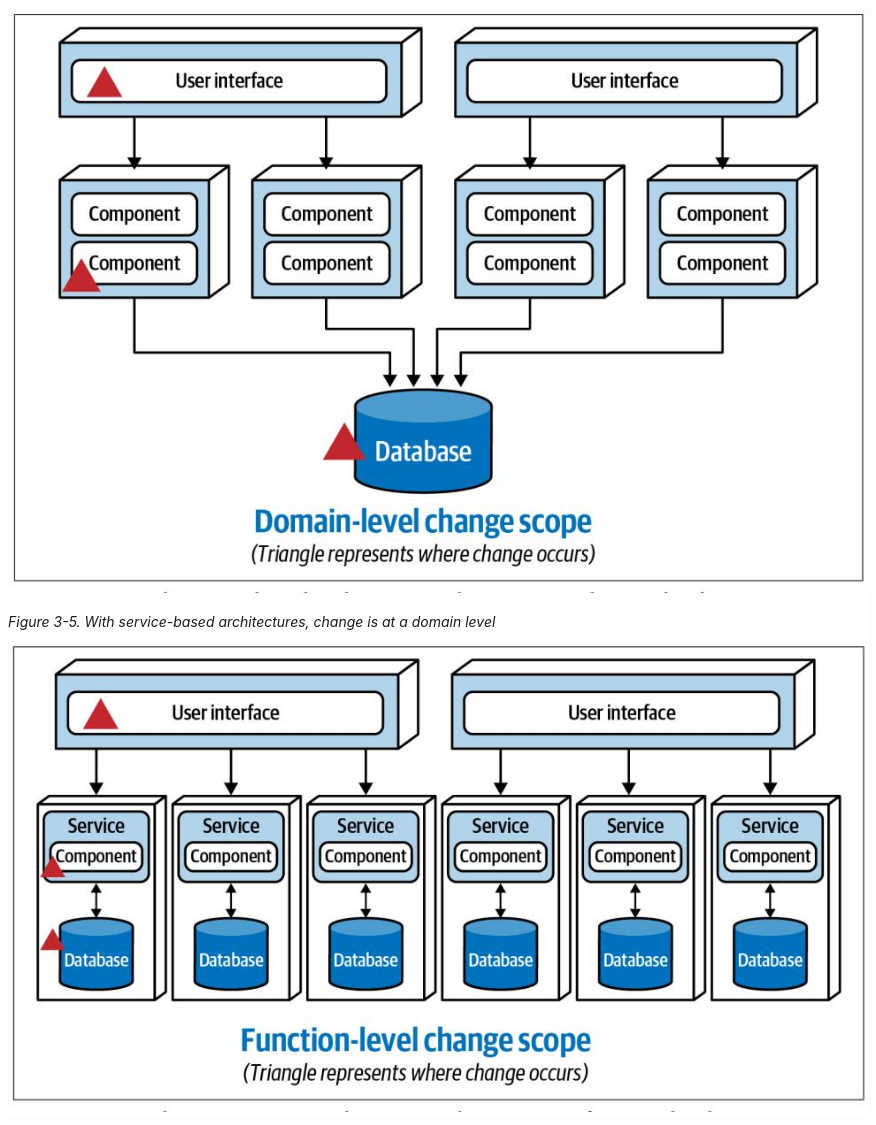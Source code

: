 ![](_page_70_Figure_1.jpeg)

*Figure 3-5. With service-based architectures, change is at a domain level*

![](_page_70_Figure_3.jpeg)
